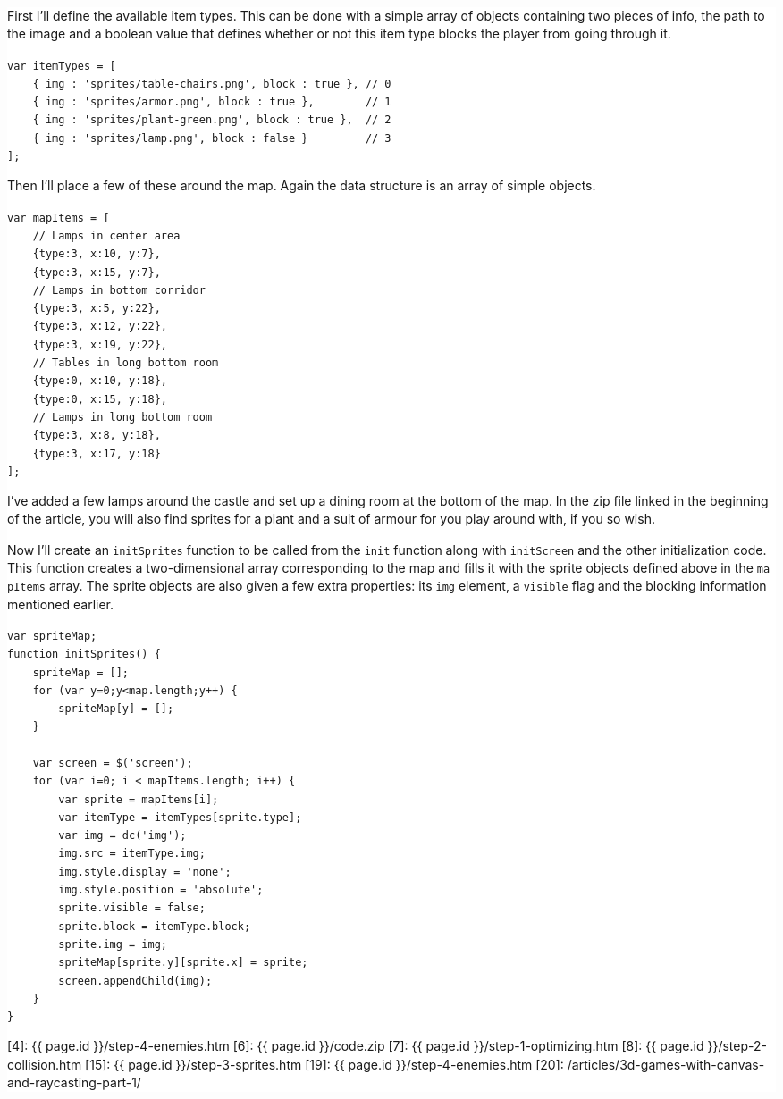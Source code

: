 First I’ll define the available item types. This can be done with a simple array of objects containing two pieces of info, the path to the image and a boolean value that defines whether or not this item type blocks the player from going through it.

	var itemTypes = [
		{ img : 'sprites/table-chairs.png', block : true },	// 0
		{ img : 'sprites/armor.png', block : true },		// 1
		{ img : 'sprites/plant-green.png', block : true },	// 2
		{ img : 'sprites/lamp.png', block : false }			// 3
	];

Then I’ll place a few of these around the map. Again the data structure is an array of simple objects.

	var mapItems = [
		// Lamps in center area
		{type:3, x:10, y:7},
		{type:3, x:15, y:7},
		// Lamps in bottom corridor
		{type:3, x:5, y:22},
		{type:3, x:12, y:22},
		{type:3, x:19, y:22},
		// Tables in long bottom room
		{type:0, x:10, y:18},
		{type:0, x:15, y:18},
		// Lamps in long bottom room
		{type:3, x:8, y:18},
		{type:3, x:17, y:18}
	];

I’ve added a few lamps around the castle and set up a dining room at the bottom of the map. In the zip file linked in the beginning of the article, you will also find sprites for a plant and a suit of armour for you play around with, if you so wish.

Now I’ll create an `initSprites` function to be called from the `init` function along with `initScreen` and the other initialization code. This function creates a two-dimensional array corresponding to the map and fills it with the sprite objects defined above in the `mapItems` array. The sprite objects are also given a few extra properties: its `img` element, a `visible` flag and the blocking information mentioned earlier.

	var spriteMap;
	function initSprites() {
		spriteMap = [];
		for (var y=0;y<map.length;y++) {
			spriteMap[y] = [];
		}

		var screen = $('screen');
		for (var i=0; i < mapItems.length; i++) {
			var sprite = mapItems[i];
			var itemType = itemTypes[sprite.type];
			var img = dc('img');
			img.src = itemType.img;
			img.style.display = 'none';
			img.style.position = 'absolute';
			sprite.visible = false;
			sprite.block = itemType.block;
			sprite.img = img;
			spriteMap[sprite.y][sprite.x] = sprite;
			screen.appendChild(img);
		}
	}


[1]: /articles/3d-games-with-canvas-and-raycasting-part-1/
[2]: http://blog.nihilogic.dk/2008/07/wolfenflickr-3d-unlikely-mashup.html
[3]: /articles/3d-games-with-canvas-and-raycasting-part-1/
[4]: {{ page.id }}/step-4-enemies.htm
[6]: {{ page.id }}/code.zip
[7]: {{ page.id }}/step-1-optimizing.htm
[8]: {{ page.id }}/step-2-collision.htm
[15]: {{ page.id }}/step-3-sprites.htm
[19]: {{ page.id }}/step-4-enemies.htm
[20]: /articles/3d-games-with-canvas-and-raycasting-part-1/